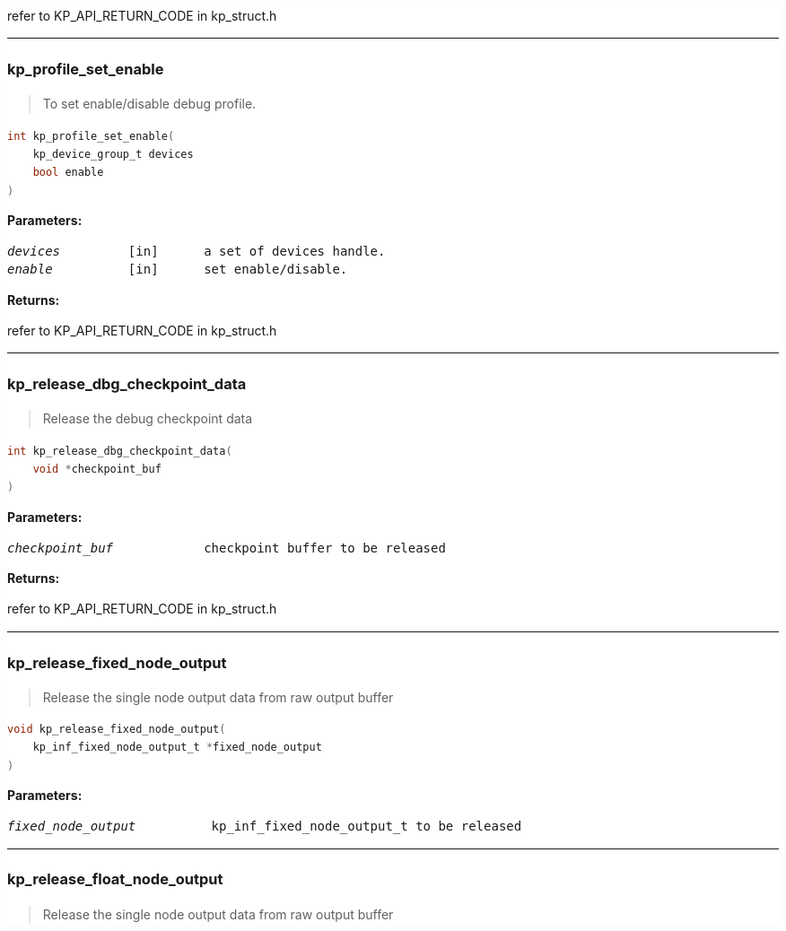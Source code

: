 refer to KP_API_RETURN_CODE in kp_struct.h


---
### **kp_profile_set_enable**
> To set enable/disable debug profile.

```c
int kp_profile_set_enable(
	kp_device_group_t devices
	bool enable
)
```
**Parameters:**

<pre>
<em>devices</em>         [in]      a set of devices handle.
<em>enable</em>          [in]      set enable/disable.
</pre>
**Returns:**

refer to KP_API_RETURN_CODE in kp_struct.h


---
### **kp_release_dbg_checkpoint_data**
> Release the debug checkpoint data

```c
int kp_release_dbg_checkpoint_data(
	void *checkpoint_buf
)
```
**Parameters:**

<pre>
<em>checkpoint_buf</em>            checkpoint buffer to be released
</pre>
**Returns:**

refer to KP_API_RETURN_CODE in kp_struct.h


---
### **kp_release_fixed_node_output**
> Release the single node output data from raw output buffer

```c
void kp_release_fixed_node_output(
	kp_inf_fixed_node_output_t *fixed_node_output
)
```
**Parameters:**

<pre>
<em>fixed_node_output</em>          kp_inf_fixed_node_output_t to be released
</pre>
---
### **kp_release_float_node_output**
> Release the single node output data from raw output buffer
